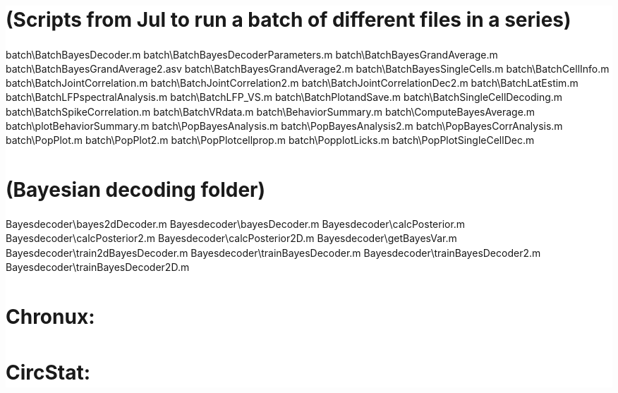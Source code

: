 # (Scripts from Jul to run a batch of different files in a series)
batch\BatchBayesDecoder.m
batch\BatchBayesDecoderParameters.m
batch\BatchBayesGrandAverage.m
batch\BatchBayesGrandAverage2.asv
batch\BatchBayesGrandAverage2.m
batch\BatchBayesSingleCells.m
batch\BatchCellInfo.m
batch\BatchJointCorrelation.m
batch\BatchJointCorrelation2.m
batch\BatchJointCorrelationDec2.m
batch\BatchLatEstim.m
batch\BatchLFPspectralAnalysis.m
batch\BatchLFP_VS.m
batch\BatchPlotandSave.m
batch\BatchSingleCellDecoding.m
batch\BatchSpikeCorrelation.m
batch\BatchVRdata.m
batch\BehaviorSummary.m
batch\ComputeBayesAverage.m
batch\plotBehaviorSummary.m
batch\PopBayesAnalysis.m
batch\PopBayesAnalysis2.m
batch\PopBayesCorrAnalysis.m
batch\PopPlot.m
batch\PopPlot2.m
batch\PopPlotcellprop.m
batch\PopplotLicks.m
batch\PopPlotSingleCellDec.m

# (Bayesian decoding folder)
Bayesdecoder\bayes2dDecoder.m
Bayesdecoder\bayesDecoder.m
Bayesdecoder\calcPosterior.m
Bayesdecoder\calcPosterior2.m
Bayesdecoder\calcPosterior2D.m
Bayesdecoder\getBayesVar.m
Bayesdecoder\train2dBayesDecoder.m
Bayesdecoder\trainBayesDecoder.m
Bayesdecoder\trainBayesDecoder2.m
Bayesdecoder\trainBayesDecoder2D.m

# Chronux:

# CircStat:
